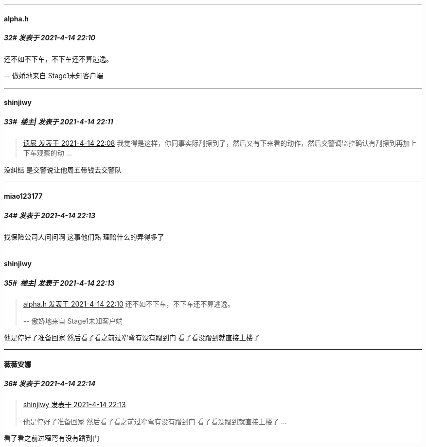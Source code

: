 
-----

####  alpha.h  
##### 32#       发表于 2021-4-14 22:10


还不如不下车，不下车还不算逃逸。

 -- 傲娇地来自 Stage1未知客户端


-----

####  shinjiwy  
##### 33#         楼主| 发表于 2021-4-14 22:11


<blockquote><a href="httphttps://bbs.saraba1st.com/2b/forum.php?mod=redirect&amp;goto=findpost&amp;pid=50939671&amp;ptid=1999036" target="_blank">遗尿 发表于 2021-4-14 22:08</a>
我觉得是这样，你同事实际刮擦到了，然后又有下来看的动作，然后交警调监控确认有刮擦到再加上下车观察的动 ...</blockquote>
没纠结 是交警说让他周五带钱去交警队


-----

####  miao123177  
##### 34#       发表于 2021-4-14 22:13


找保险公司人问问啊 这事他们熟 理赔什么的弄得多了


-----

####  shinjiwy  
##### 35#         楼主| 发表于 2021-4-14 22:13


<blockquote><a href="httphttps://bbs.saraba1st.com/2b/forum.php?mod=redirect&amp;goto=findpost&amp;pid=50939695&amp;ptid=1999036" target="_blank">alpha.h 发表于 2021-4-14 22:10</a>
还不如不下车，不下车还不算逃逸。

 -- 傲娇地来自 Stage1未知客户端</blockquote>
他是停好了准备回家 然后看了看之前过窄弯有没有蹭到门 看了看没蹭到就直接上楼了


-----

####  薇薇安娜  
##### 36#       发表于 2021-4-14 22:14


<blockquote><a href="httphttps://bbs.saraba1st.com/2b/forum.php?mod=redirect&amp;goto=findpost&amp;pid=50939729&amp;ptid=1999036" target="_blank">shinjiwy 发表于 2021-4-14 22:13</a>

他是停好了准备回家 然后看了看之前过窄弯有没有蹭到门 看了看没蹭到就直接上楼了 ...</blockquote>
看了看之前过窄弯有没有蹭到门
